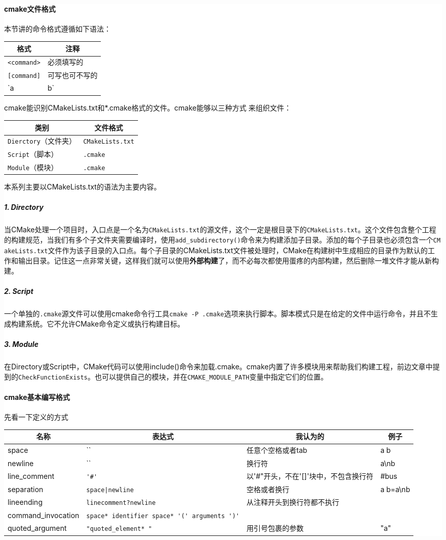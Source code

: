 #### cmake文件格式

本节讲的命令格式遵循如下语法：

| 格式        | 注释           |
| ----------- | -------------- |
| `<command>` | 必须填写的     |
| `[command]` | 可写也可不写的 |
| `a|b`       | a或者b均可以   |

cmake能识别CMakeLists.txt和*.cmake格式的文件。cmake能够以三种方式 来组织文件：

| 类别                  | 文件格式         |
| --------------------- | ---------------- |
| `Dierctory`（文件夹） | `CMakeLists.txt` |
| `Script`（脚本）      | `.cmake`         |
| `Module`（模块）      | `.cmake`         |

本系列主要以CMakeLists.txt的语法为主要内容。

##### 1. Directory

当CMake处理一个项目时，入口点是一个名为`CMakeLists.txt`的源文件，这个一定是根目录下的`CMakeLists.txt`。这个文件包含整个工程的构建规范，当我们有多个子文件夹需要编译时，使用`add_subdirectory()`命令来为构建添加子目录。添加的每个子目录也必须包含一个`CMakeLists.txt`文件作为该子目录的入口点。每个子目录的CMakeLists.txt文件被处理时，CMake在构建树中生成相应的目录作为默认的工作和输出目录。记住这一点非常关键，这样我们就可以使用**外部构建**了，而不必每次都使用蛋疼的内部构建，然后删除一堆文件才能从新构建。

##### 2. Script

一个单独的`.cmake`源文件可以使用cmake命令行工具`cmake -P .cmake`选项来执行脚本。脚本模式只是在给定的文件中运行命令，并且不生成构建系统。它不允许CMake命令定义或执行构建目标。

##### 3. Module

在Directory或Script中，CMake代码可以使用include()命令来加载.cmake。cmake内置了许多模块用来帮助我们构建工程，前边文章中提到的`CheckFunctionExists`。也可以提供自己的模块，并在`CMAKE_MODULE_PATH`变量中指定它们的位置。

#### cmake基本编写格式

先看一下定义的方式

| 名称               | 表达式                                       | 我认为的                              | 例子     |
| ------------------ | -------------------------------------------- | ------------------------------------- | -------- |
| space              | ``                                           | 任意个空格或者tab                     | a b      |
| newline            | ``                                           | 换行符                                | a\nb     |
| line_comment       | `'#' `                                       | 以'#"开头，不在'[]'块中，不包含换行符 | #bus     |
| separation         | `space\|newline`                             | 空格或者换行                          | a b=a\nb |
| lineending         | `linecomment?newline`                        | 从注释开头到换行符都不执行            |          |
| command_invocation | `space* identifier space* '(' arguments ')'` |                                       |          |
| quoted_argument    | `"quoted_element* "`                         | 用引号包裹的参数                      | "a"      |
